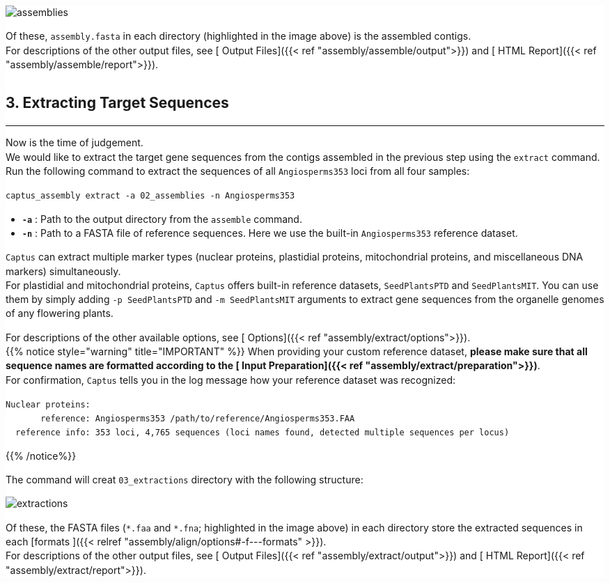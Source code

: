 ![assemblies](/captus.docs/images/tutorial_basic_assemble.png?width=640&classes=shadow)

Of these, `assembly.fasta` in each directory (highlighted in the image above) is the assembled contigs.  
For descriptions of the other output files, see [<i class="fab fa-readme"></i> Output Files]({{< ref "assembly/assemble/output">}}) and [<i class="fab fa-readme"></i> HTML Report]({{< ref "assembly/assemble/report">}}).

## 3. Extracting Target Sequences

---
Now is the time of judgement.  
We would like to extract the target gene sequences from the contigs assembled in the previous step using the `extract` command.  
Run the following command to extract the sequences of all `Angiosperms353` loci from all four samples:

```shell
captus_assembly extract -a 02_assemblies -n Angiosperms353
```

- **`-a`** : Path to the output directory from the `assemble` command.
- **`-n`** : Path to a FASTA file of reference sequences. Here we use the built-in `Angiosperms353` reference dataset.

`Captus` can extract multiple marker types (nuclear proteins, plastidial proteins, mitochondrial proteins, and miscellaneous DNA markers) simultaneously.  
For plastidial and mitochondrial proteins, `Captus` offers built-in reference datasets, `SeedPlantsPTD` and `SeedPlantsMIT`.
You can use them by simply adding `-p SeedPlantsPTD` and `-m SeedPlantsMIT` arguments to extract gene sequences from the organelle genomes of any flowering plants.  

For descriptions of the other available options, see [<i class="fab fa-readme"></i> Options]({{< ref "assembly/extract/options">}}).  
{{% notice style="warning" title="IMPORTANT" %}}
When providing your custom reference dataset, **please make sure that all sequence names are formatted according to the [<i class="fab fa-readme"></i> Input Preparation]({{< ref "assembly/extract/preparation">}})**.  
For confirmation, `Captus` tells you in the log message how your reference dataset was recognized:

```console
Nuclear proteins:
       reference: Angiosperms353 /path/to/reference/Angiosperms353.FAA
  reference info: 353 loci, 4,765 sequences (loci names found, detected multiple sequences per locus)
```

{{% /notice%}}

The command will creat `03_extractions` directory with the following structure:

![extractions](/captus.docs/images/tutorial_basic_extract.png?width=640&classes=shadow)

Of these, the FASTA files (`*.faa` and `*.fna`; highlighted in the image above) in each directory store the extracted sequences in each [formats <i class="fas fa-question-circle fa-sm"></i>]({{< relref "assembly/align/options#-f---formats" >}}).  
For descriptions of the other output files, see [<i class="fab fa-readme"></i> Output Files]({{< ref "assembly/extract/output">}}) and [<i class="fab fa-readme"></i> HTML Report]({{< ref "assembly/extract/report">}}).
